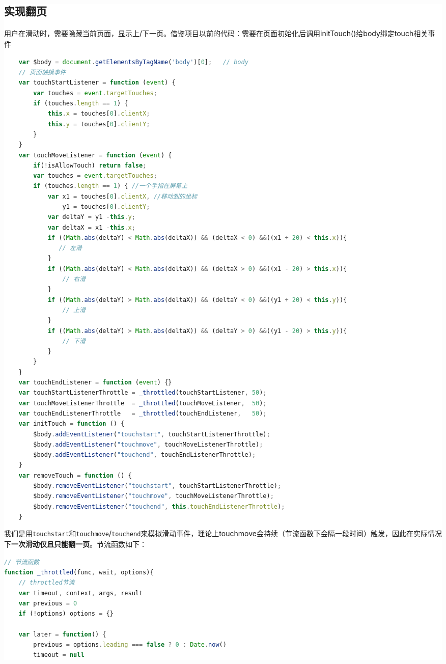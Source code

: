 
## 实现翻页
用户在滑动时，需要隐藏当前页面，显示上/下一页。借鉴项目以前的代码：需要在页面初始化后调用initTouch()给body绑定touch相关事件
```javascript
    var $body = document.getElementsByTagName('body')[0];   // body
    // 页面触摸事件
    var touchStartListener = function (event) {
        var touches = event.targetTouches;
        if (touches.length == 1) {
            this.x = touches[0].clientX;
            this.y = touches[0].clientY;
        }
    }
    var touchMoveListener = function (event) {
        if(!isAllowTouch) return false;
        var touches = event.targetTouches;
        if (touches.length == 1) { //一个手指在屏幕上
            var x1 = touches[0].clientX, //移动到的坐标
                y1 = touches[0].clientY;
            var deltaY = y1 -this.y;
            var deltaX = x1 -this.x;
            if ((Math.abs(deltaY) < Math.abs(deltaX)) && (deltaX < 0) &&((x1 + 20) < this.x)){
               // 左滑
            }
            if ((Math.abs(deltaY) < Math.abs(deltaX)) && (deltaX > 0) &&((x1 - 20) > this.x)){
                // 右滑
            }
            if ((Math.abs(deltaY) > Math.abs(deltaX)) && (deltaY < 0) &&((y1 + 20) < this.y)){
                // 上滑
            }
            if ((Math.abs(deltaY) > Math.abs(deltaX)) && (deltaY > 0) &&((y1 - 20) > this.y)){
                // 下滑
            }
        }
    }
    var touchEndListener = function (event) {}
    var touchStartListenerThrottle = _throttled(touchStartListener, 50);
    var touchMoveListenerThrottle  = _throttled(touchMoveListener,  50);
    var touchEndListenerThrottle   = _throttled(touchEndListener,   50);
    var initTouch = function () {
        $body.addEventListener("touchstart", touchStartListenerThrottle);
        $body.addEventListener("touchmove", touchMoveListenerThrottle);
        $body.addEventListener("touchend", touchEndListenerThrottle);
    }
    var removeTouch = function () {
        $body.removeEventListener("touchstart", touchStartListenerThrottle);
        $body.removeEventListener("touchmove", touchMoveListenerThrottle);
        $body.removeEventListener("touchend", this.touchEndListenerThrottle);
    }
```
我们是用`touchstart`和`touchmove`/`touchend`来模拟滑动事件，理论上touchmove会持续（节流函数下会隔一段时间）触发，因此在实际情况下**一次滑动仅且只能翻一页**。节流函数如下：
```javascript
// 节流函数
function _throttled(func, wait, options){
    // throttled节流
    var timeout, context, args, result
    var previous = 0
    if (!options) options = {}

    var later = function() {
        previous = options.leading === false ? 0 : Date.now()
        timeout = null
```